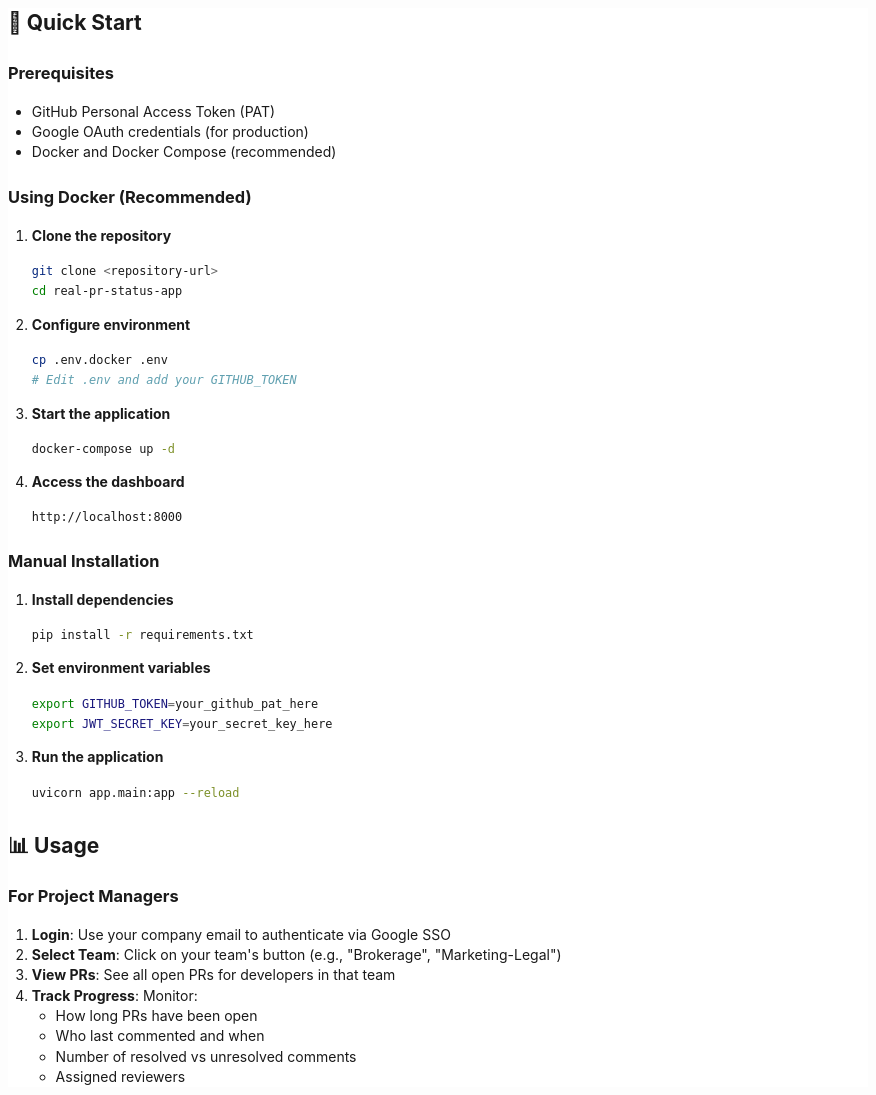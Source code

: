 ## 🚀 Quick Start

### Prerequisites
- GitHub Personal Access Token (PAT)
- Google OAuth credentials (for production)
- Docker and Docker Compose (recommended)

### Using Docker (Recommended)

1. **Clone the repository**
   ```bash
   git clone <repository-url>
   cd real-pr-status-app
   ```

2. **Configure environment**
   ```bash
   cp .env.docker .env
   # Edit .env and add your GITHUB_TOKEN
   ```

3. **Start the application**
   ```bash
   docker-compose up -d
   ```

4. **Access the dashboard**
   ```
   http://localhost:8000
   ```

### Manual Installation

1. **Install dependencies**
   ```bash
   pip install -r requirements.txt
   ```

2. **Set environment variables**
   ```bash
   export GITHUB_TOKEN=your_github_pat_here
   export JWT_SECRET_KEY=your_secret_key_here
   ```

3. **Run the application**
   ```bash
   uvicorn app.main:app --reload
   ```

## 📊 Usage

### For Project Managers

1. **Login**: Use your company email to authenticate via Google SSO
2. **Select Team**: Click on your team's button (e.g., "Brokerage", "Marketing-Legal")
3. **View PRs**: See all open PRs for developers in that team
4. **Track Progress**: Monitor:
   - How long PRs have been open
   - Who last commented and when
   - Number of resolved vs unresolved comments
   - Assigned reviewers
